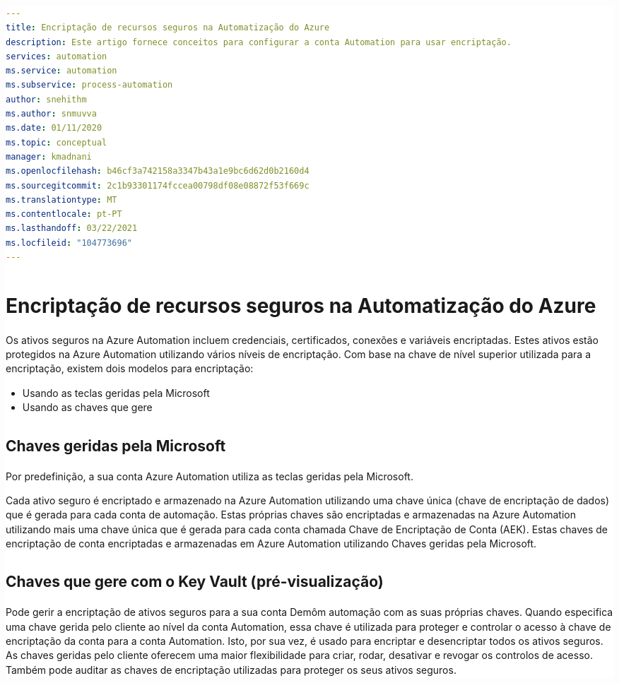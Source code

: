```yaml
---
title: Encriptação de recursos seguros na Automatização do Azure
description: Este artigo fornece conceitos para configurar a conta Automation para usar encriptação.
services: automation
ms.service: automation
ms.subservice: process-automation
author: snehithm
ms.author: snmuvva
ms.date: 01/11/2020
ms.topic: conceptual
manager: kmadnani
ms.openlocfilehash: b46cf3a742158a3347b43a1e9bc6d62d0b2160d4
ms.sourcegitcommit: 2c1b93301174fccea00798df08e08872f53f669c
ms.translationtype: MT
ms.contentlocale: pt-PT
ms.lasthandoff: 03/22/2021
ms.locfileid: "104773696"
---
```

# <a name="encryption-of-secure-assets-in-azure-automation"></a>Encriptação de recursos seguros na Automatização do Azure

Os ativos seguros na Azure Automation incluem credenciais, certificados, conexões e variáveis encriptadas. Estes ativos estão protegidos na Azure Automation utilizando vários níveis de encriptação. Com base na chave de nível superior utilizada para a encriptação, existem dois modelos para encriptação:

- Usando as teclas geridas pela Microsoft
- Usando as chaves que gere

## <a name="microsoft-managed-keys"></a>Chaves geridas pela Microsoft

Por predefinição, a sua conta Azure Automation utiliza as teclas geridas pela Microsoft.

Cada ativo seguro é encriptado e armazenado na Azure Automation utilizando uma chave única (chave de encriptação de dados) que é gerada para cada conta de automação. Estas próprias chaves são encriptadas e armazenadas na Azure Automation utilizando mais uma chave única que é gerada para cada conta chamada Chave de Encriptação de Conta (AEK). Estas chaves de encriptação de conta encriptadas e armazenadas em Azure Automation utilizando Chaves geridas pela Microsoft. 

## <a name="keys-that-you-manage-with-key-vault-preview"></a>Chaves que gere com o Key Vault (pré-visualização)

Pode gerir a encriptação de ativos seguros para a sua conta Demôm automação com as suas próprias chaves. Quando especifica uma chave gerida pelo cliente ao nível da conta Automation, essa chave é utilizada para proteger e controlar o acesso à chave de encriptação da conta para a conta Automation. Isto, por sua vez, é usado para encriptar e desencriptar todos os ativos seguros. As chaves geridas pelo cliente oferecem uma maior flexibilidade para criar, rodar, desativar e revogar os controlos de acesso. Também pode auditar as chaves de encriptação utilizadas para proteger os seus ativos seguros.
